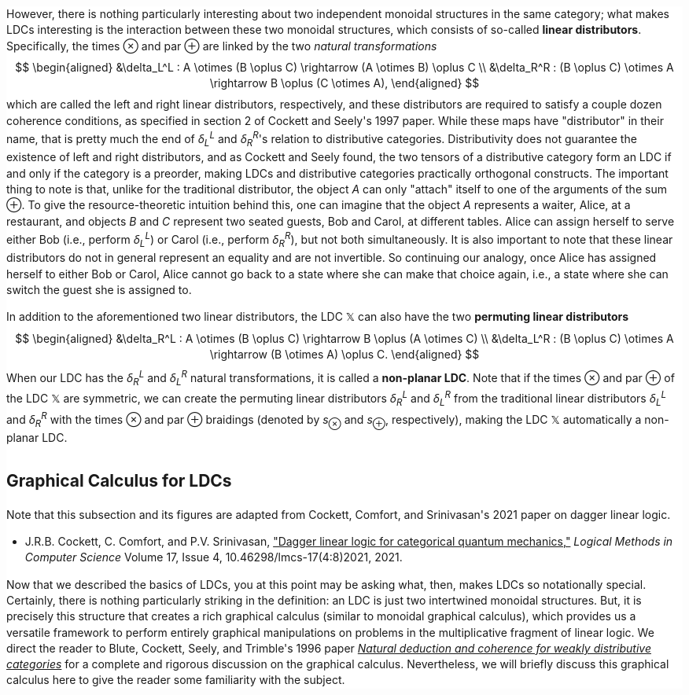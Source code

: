 However, there is nothing particularly interesting about two independent monoidal structures in the same category; what makes LDCs interesting is the interaction between these two monoidal structures, which consists of so-called **linear distributors**. Specifically, the times $\otimes$ and par $\oplus$ are linked by the two *natural transformations*
$$
\begin{aligned}
    &\delta_L^L : A \otimes (B \oplus C) \rightarrow  (A \otimes B) \oplus C \\
    &\delta_R^R : (B \oplus C) \otimes A \rightarrow  B \oplus (C \otimes A),
\end{aligned}
$$
which are called the left and right linear distributors, respectively, and these distributors are required to satisfy a couple dozen coherence conditions, as specified in section 2 of Cockett and Seely's 1997 paper. While these maps have "distributor" in their name, that is pretty much the end of $\delta_L^L$ and $\delta_R^R$'s relation to distributive categories. Distributivity does not guarantee the existence of left and right distributors, and as Cockett and Seely found, the two tensors of a distributive category form an LDC if and only if the category is a preorder, making LDCs and distributive categories practically orthogonal constructs. The important thing to note is that, unlike for the traditional distributor, the object $A$ can only "attach" itself to one of the arguments of the sum $\oplus$. To give the resource-theoretic intuition behind this, one can imagine that the object $A$ represents a waiter, Alice, at a restaurant, and objects $B$ and $C$ represent two seated guests, Bob and Carol, at different tables. Alice can assign herself to serve either Bob (i.e., perform $\delta_L^L$) or Carol (i.e., perform $\delta_R^R$), but not both simultaneously. It is also important to note that these linear distributors do not in general represent an equality and are not invertible. So continuing our analogy, once Alice has assigned herself to either Bob or Carol, Alice cannot go back to a state where she can make that choice again, i.e., a state where she can switch the guest she is assigned to.

In addition to the aforementioned two linear distributors, the LDC $\mathbb{X}$ can also have the two **permuting linear distributors**
$$
\begin{aligned}
    &\delta_R^L : A \otimes (B \oplus C) \rightarrow  B \oplus (A \otimes C) \\
    &\delta_L^R : (B \oplus C) \otimes A \rightarrow  (B \otimes A) \oplus C.
\end{aligned}
$$
When our LDC has the $\delta_R^L$ and $\delta_L^R$ natural transformations, it is called a **non-planar LDC**. Note that if the times $\otimes$ and par $\oplus$ of the LDC $\mathbb{X}$ are symmetric, we can create the permuting linear distributors $\delta_R^L$ and $\delta_L^R$ from the traditional linear distributors $\delta_L^L$ and $\delta_R^R$ with the times $\otimes$ and par $\oplus$ braidings (denoted by $s_\otimes$ and $s_\oplus$, respectively), making the LDC $\mathbb{X}$ automatically a non-planar LDC.

## Graphical Calculus for LDCs

Note that this subsection and its figures are adapted from Cockett, Comfort, and Srinivasan's 2021 paper on dagger linear logic.

* J.R.B. Cockett, C. Comfort, and P.V. Srinivasan, ["Dagger linear logic for
categorical quantum mechanics,"](https://arxiv.org/abs/1809.00275) *Logical Methods in Computer Science* Volume 17, Issue 4, 10.46298/lmcs-17(4:8)2021, 2021.


Now that we described the basics of LDCs, you at this point may be asking what, then, makes LDCs so notationally special. Certainly, there is nothing particularly striking in the definition: an LDC is just two intertwined monoidal structures. But, it is precisely this structure that creates a rich graphical calculus (similar to monoidal graphical calculus), which provides us a versatile framework to perform entirely graphical manipulations on problems in the multiplicative fragment of linear logic. We direct the reader to Blute, Cockett, Seely, and Trimble's 1996 paper [*Natural deduction and coherence for weakly distributive categories*](https://www.sciencedirect.com/science/article/pii/002240499500159X) for a complete and rigorous discussion on the graphical calculus. Nevertheless, we will briefly discuss this graphical calculus here to give the reader some familiarity with the subject.
